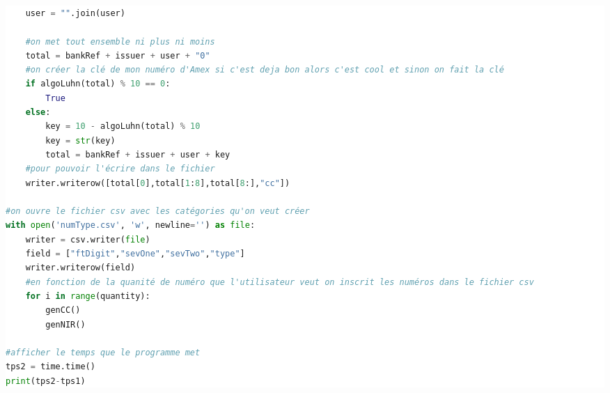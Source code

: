```py
    user = "".join(user)

    #on met tout ensemble ni plus ni moins
    total = bankRef + issuer + user + "0"
    #on créer la clé de mon numéro d'Amex si c'est deja bon alors c'est cool et sinon on fait la clé
    if algoLuhn(total) % 10 == 0:
        True
    else:
        key = 10 - algoLuhn(total) % 10
        key = str(key)
        total = bankRef + issuer + user + key
    #pour pouvoir l'écrire dans le fichier
    writer.writerow([total[0],total[1:8],total[8:],"cc"])

#on ouvre le fichier csv avec les catégories qu'on veut créer             
with open('numType.csv', 'w', newline='') as file:
    writer = csv.writer(file)     
    field = ["ftDigit","sevOne","sevTwo","type"]
    writer.writerow(field)
    #en fonction de la quanité de numéro que l'utilisateur veut on inscrit les numéros dans le fichier csv 
    for i in range(quantity):
        genCC()
        genNIR()

#afficher le temps que le programme met
tps2 = time.time()
print(tps2-tps1)
```